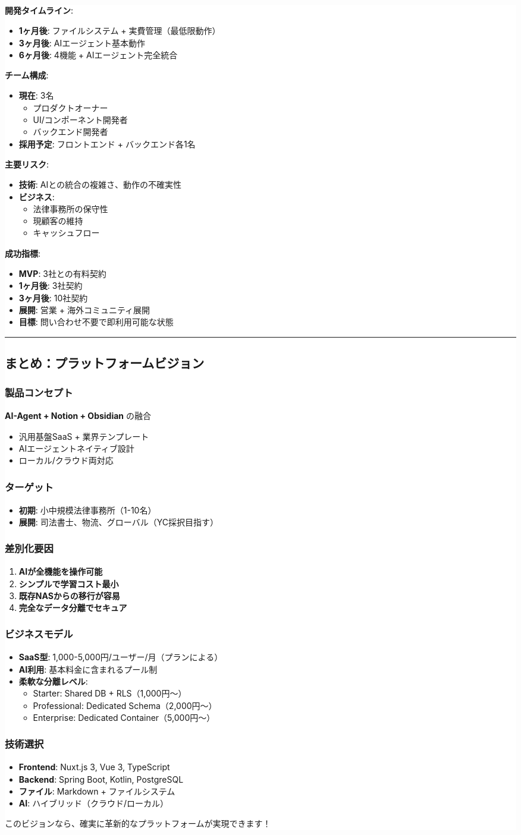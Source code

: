 **開発タイムライン**:
- **1ヶ月後**: ファイルシステム + 実費管理（最低限動作）
- **3ヶ月後**: AIエージェント基本動作
- **6ヶ月後**: 4機能 + AIエージェント完全統合

**チーム構成**:
- **現在**: 3名
  - プロダクトオーナー
  - UI/コンポーネント開発者
  - バックエンド開発者
- **採用予定**: フロントエンド + バックエンド各1名

**主要リスク**:
- **技術**: AIとの統合の複雑さ、動作の不確実性
- **ビジネス**: 
  - 法律事務所の保守性
  - 現顧客の維持
  - キャッシュフロー

**成功指標**:
- **MVP**: 3社との有料契約
- **1ヶ月後**: 3社契約
- **3ヶ月後**: 10社契約
- **展開**: 営業 + 海外コミュニティ展開
- **目標**: 問い合わせ不要で即利用可能な状態

---

## まとめ：プラットフォームビジョン

### 製品コンセプト
**AI-Agent + Notion + Obsidian** の融合
- 汎用基盤SaaS + 業界テンプレート
- AIエージェントネイティブ設計
- ローカル/クラウド両対応

### ターゲット
- **初期**: 小中規模法律事務所（1-10名）
- **展開**: 司法書士、物流、グローバル（YC採択目指す）

### 差別化要因
1. **AIが全機能を操作可能**
2. **シンプルで学習コスト最小**
3. **既存NASからの移行が容易**
4. **完全なデータ分離でセキュア**

### ビジネスモデル
- **SaaS型**: 1,000-5,000円/ユーザー/月（プランによる）
- **AI利用**: 基本料金に含まれるプール制
- **柔軟な分離レベル**: 
  - Starter: Shared DB + RLS（1,000円〜）
  - Professional: Dedicated Schema（2,000円〜）
  - Enterprise: Dedicated Container（5,000円〜）

### 技術選択
- **Frontend**: Nuxt.js 3, Vue 3, TypeScript
- **Backend**: Spring Boot, Kotlin, PostgreSQL
- **ファイル**: Markdown + ファイルシステム
- **AI**: ハイブリッド（クラウド/ローカル）

このビジョンなら、確実に革新的なプラットフォームが実現できます！